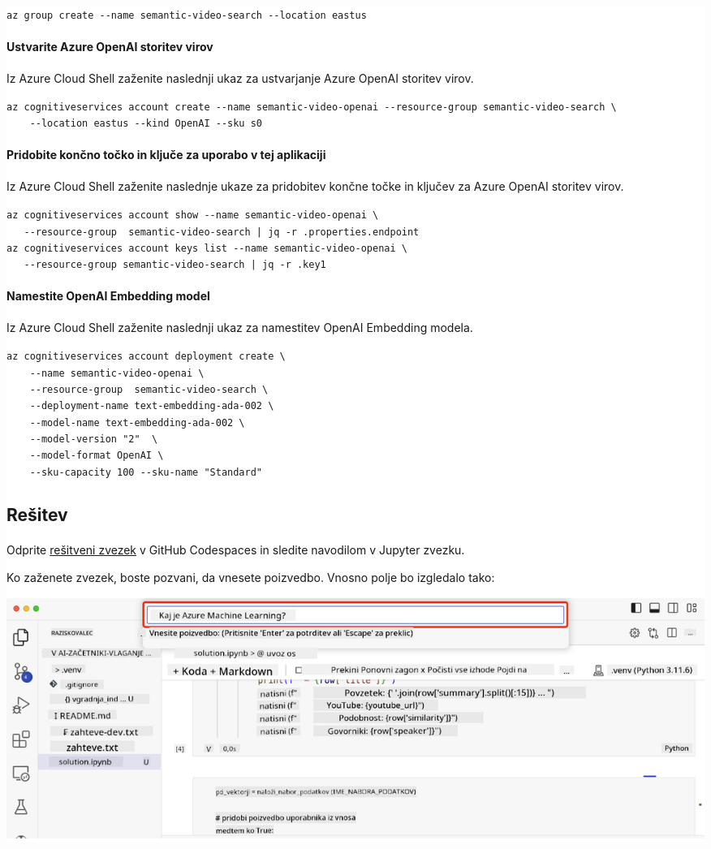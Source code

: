 ```shell
az group create --name semantic-video-search --location eastus
```

#### Ustvarite Azure OpenAI storitev virov

Iz Azure Cloud Shell zaženite naslednji ukaz za ustvarjanje Azure OpenAI storitev virov.

```shell
az cognitiveservices account create --name semantic-video-openai --resource-group semantic-video-search \
    --location eastus --kind OpenAI --sku s0
```

#### Pridobite končno točko in ključe za uporabo v tej aplikaciji

Iz Azure Cloud Shell zaženite naslednje ukaze za pridobitev končne točke in ključev za Azure OpenAI storitev virov.

```shell
az cognitiveservices account show --name semantic-video-openai \
   --resource-group  semantic-video-search | jq -r .properties.endpoint
az cognitiveservices account keys list --name semantic-video-openai \
   --resource-group semantic-video-search | jq -r .key1
```

#### Namestite OpenAI Embedding model

Iz Azure Cloud Shell zaženite naslednji ukaz za namestitev OpenAI Embedding modela.

```shell
az cognitiveservices account deployment create \
    --name semantic-video-openai \
    --resource-group  semantic-video-search \
    --deployment-name text-embedding-ada-002 \
    --model-name text-embedding-ada-002 \
    --model-version "2"  \
    --model-format OpenAI \
    --sku-capacity 100 --sku-name "Standard"
```

## Rešitev

Odprite [rešitveni zvezek](../../../08-building-search-applications/python/aoai-solution.ipynb) v GitHub Codespaces in sledite navodilom v Jupyter zvezku.

Ko zaženete zvezek, boste pozvani, da vnesete poizvedbo. Vnosno polje bo izgledalo tako:

![Vnosno polje za uporabnika za vnos poizvedbe](../../../translated_images/notebook-search.31eabddd06254ea17ca4fe27dec0373d294da1abe4c1e8b7edc0dd31a18aeb9a.sl.png)
